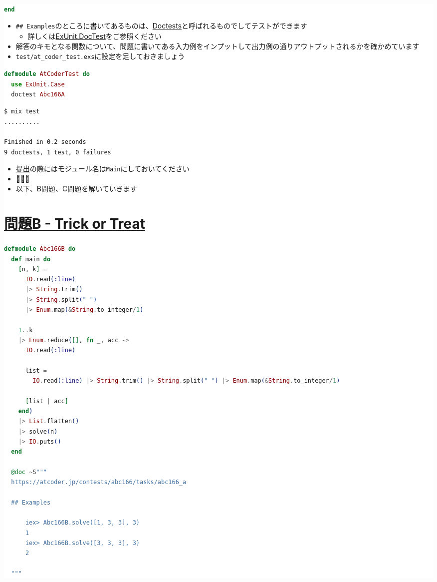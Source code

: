 ```elixir:lib/abc_166_a.ex
end

```

- `## Examples`のところに書いてあるものは、[Doctests](https://elixir-lang.org/getting-started/mix-otp/docs-tests-and-with.html#doctests)と呼ばれるものでしてテストができます
    - 詳しくは[ExUnit.DocTest](https://hexdocs.pm/ex_unit/ExUnit.DocTest.html)をご参照ください
- 解答のキモとなる関数について、問題に書いてある入力例をインプットして出力例の通りアウトプットされるかを確かめています
- `test/at_coder_test.exs`に設定を足しておきましょう

```elixir:test/at_coder_test.exs
defmodule AtCoderTest do
  use ExUnit.Case
  doctest Abc166A
```

```console
$ mix test
..........

Finished in 0.2 seconds
9 doctests, 1 test, 0 failures
```

- [提出](https://atcoder.jp/contests/abc166/submissions/17152102)の際にはモジュール名は`Main`にしておいてください
- :tada::tada::tada:
- 以下、B問題、C問題を解いていきます

# [問題B - Trick or Treat](https://atcoder.jp/contests/abc166/tasks/abc166_b)

```elixir:lib/abc_166_b.ex
defmodule Abc166B do
  def main do
    [n, k] =
      IO.read(:line)
      |> String.trim()
      |> String.split(" ")
      |> Enum.map(&String.to_integer/1)

    1..k
    |> Enum.reduce([], fn _, acc ->
      IO.read(:line)

      list =
        IO.read(:line) |> String.trim() |> String.split(" ") |> Enum.map(&String.to_integer/1)

      [list | acc]
    end)
    |> List.flatten()
    |> solve(n)
    |> IO.puts()
  end

  @doc ~S"""
  https://atcoder.jp/contests/abc166/tasks/abc166_a

  ## Examples

      iex> Abc166B.solve([1, 3, 3], 3)
      1
      iex> Abc166B.solve([3, 3, 3], 3)
      2

  """
```